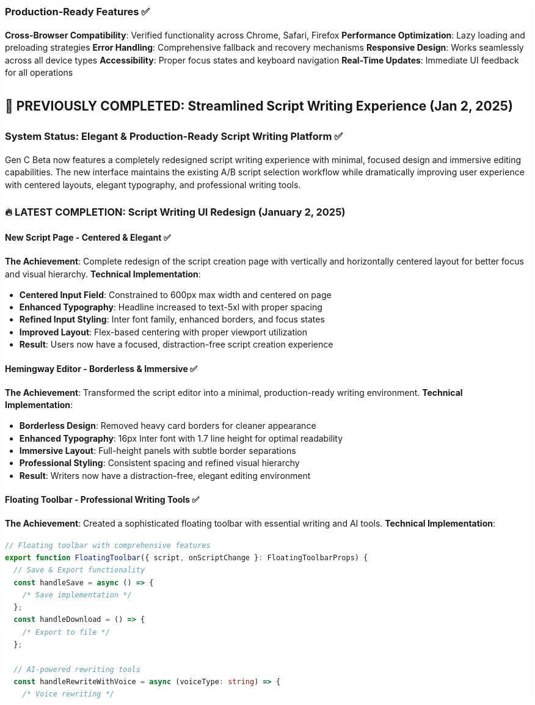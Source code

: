 ### **Production-Ready Features** ✅

**Cross-Browser Compatibility**: Verified functionality across Chrome, Safari, Firefox
**Performance Optimization**: Lazy loading and preloading strategies
**Error Handling**: Comprehensive fallback and recovery mechanisms
**Responsive Design**: Works seamlessly across all device types
**Accessibility**: Proper focus states and keyboard navigation
**Real-Time Updates**: Immediate UI feedback for all operations

## 🎯 **PREVIOUSLY COMPLETED: Streamlined Script Writing Experience** (Jan 2, 2025)

### **System Status: Elegant & Production-Ready Script Writing Platform** ✅

Gen C Beta now features a completely redesigned script writing experience with minimal, focused design and immersive editing capabilities. The new interface maintains the existing A/B script selection workflow while dramatically improving user experience with centered layouts, elegant typography, and professional writing tools.

### **🔥 LATEST COMPLETION: Script Writing UI Redesign (January 2, 2025)**

#### **New Script Page - Centered & Elegant** ✅

**The Achievement**: Complete redesign of the script creation page with vertically and horizontally centered layout for better focus and visual hierarchy.
**Technical Implementation**:

- **Centered Input Field**: Constrained to 600px max width and centered on page
- **Enhanced Typography**: Headline increased to text-5xl with proper spacing
- **Refined Input Styling**: Inter font family, enhanced borders, and focus states
- **Improved Layout**: Flex-based centering with proper viewport utilization
- **Result**: Users now have a focused, distraction-free script creation experience

#### **Hemingway Editor - Borderless & Immersive** ✅

**The Achievement**: Transformed the script editor into a minimal, production-ready writing environment.
**Technical Implementation**:

- **Borderless Design**: Removed heavy card borders for cleaner appearance
- **Enhanced Typography**: 16px Inter font with 1.7 line height for optimal readability
- **Immersive Layout**: Full-height panels with subtle border separations
- **Professional Styling**: Consistent spacing and refined visual hierarchy
- **Result**: Writers now have a distraction-free, elegant editing environment

#### **Floating Toolbar - Professional Writing Tools** ✅

**The Achievement**: Created a sophisticated floating toolbar with essential writing and AI tools.
**Technical Implementation**:

```typescript
// Floating toolbar with comprehensive features
export function FloatingToolbar({ script, onScriptChange }: FloatingToolbarProps) {
  // Save & Export functionality
  const handleSave = async () => {
    /* Save implementation */
  };
  const handleDownload = () => {
    /* Export to file */
  };

  // AI-powered rewriting tools
  const handleRewriteWithVoice = async (voiceType: string) => {
    /* Voice rewriting */
```